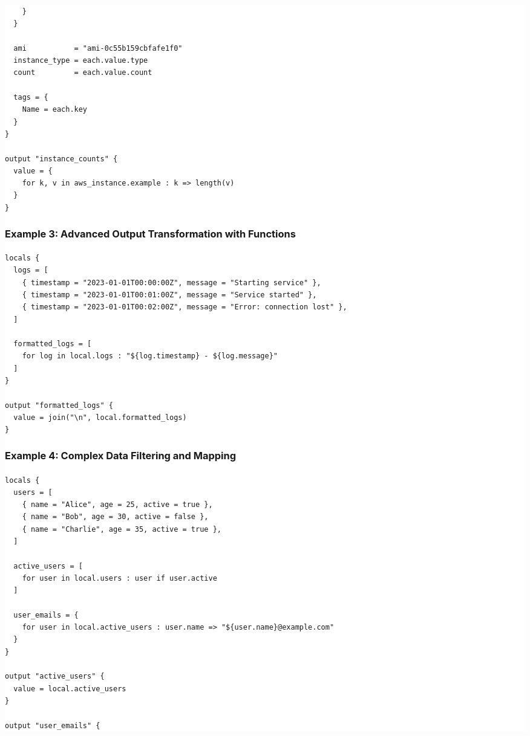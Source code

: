 ```hcl
    }
  }

  ami           = "ami-0c55b159cbfafe1f0"
  instance_type = each.value.type
  count         = each.value.count

  tags = {
    Name = each.key
  }
}

output "instance_counts" {
  value = {
    for k, v in aws_instance.example : k => length(v)
  }
}
```

### Example 3: Advanced Output Transformation with Functions

```hcl
locals {
  logs = [
    { timestamp = "2023-01-01T00:00:00Z", message = "Starting service" },
    { timestamp = "2023-01-01T00:01:00Z", message = "Service started" },
    { timestamp = "2023-01-01T00:02:00Z", message = "Error: connection lost" },
  ]

  formatted_logs = [
    for log in local.logs : "${log.timestamp} - ${log.message}"
  ]
}

output "formatted_logs" {
  value = join("\n", local.formatted_logs)
}
```

### Example 4: Complex Data Filtering and Mapping

```hcl
locals {
  users = [
    { name = "Alice", age = 25, active = true },
    { name = "Bob", age = 30, active = false },
    { name = "Charlie", age = 35, active = true },
  ]

  active_users = [
    for user in local.users : user if user.active
  ]

  user_emails = {
    for user in local.active_users : user.name => "${user.name}@example.com"
  }
}

output "active_users" {
  value = local.active_users
}

output "user_emails" {
```